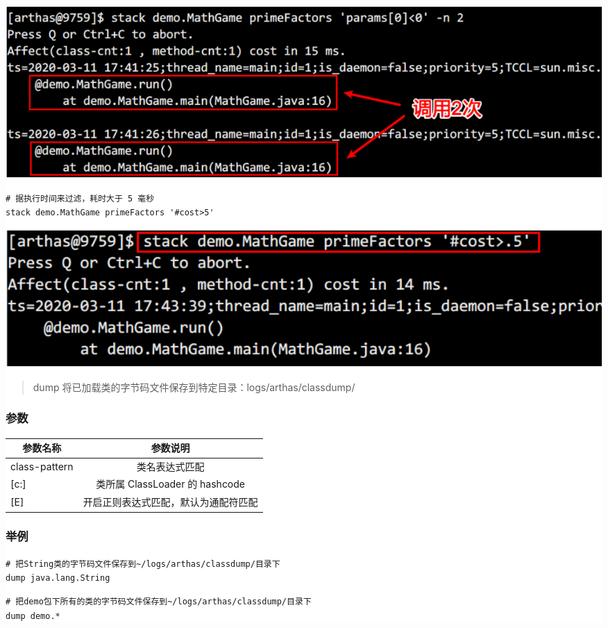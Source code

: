 ![输入图片说明](images/QQ截图20220118155159.png "QQ截图20201229183512.png")

```shell
# 据执行时间来过滤，耗时大于 5 毫秒
stack demo.MathGame primeFactors '#cost>5'
```
![输入图片说明](images/QQ截图20220118155228.png "QQ截图20201229183512.png")


> dump 将已加载类的字节码文件保存到特定目录：logs/arthas/classdump/

### 参数
参数名称|参数说明
---|:--:
class-pattern |类名表达式匹配
[c:] |类所属 ClassLoader 的 hashcode
[E] |开启正则表达式匹配，默认为通配符匹配
### 举例

```shell
# 把String类的字节码文件保存到~/logs/arthas/classdump/目录下
dump java.lang.String
```

```shell
# 把demo包下所有的类的字节码文件保存到~/logs/arthas/classdump/目录下
dump demo.*
```